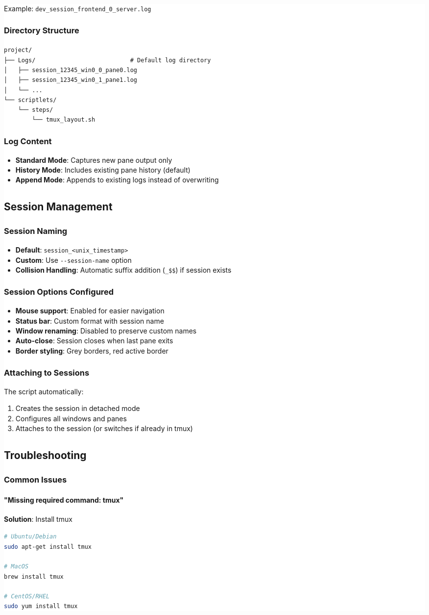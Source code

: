 Example: `dev_session_frontend_0_server.log`

### Directory Structure
```
project/
├── Logs/                           # Default log directory
│   ├── session_12345_win0_0_pane0.log
│   ├── session_12345_win0_1_pane1.log
│   └── ...
└── scriptlets/
    └── steps/
        └── tmux_layout.sh
```

### Log Content
- **Standard Mode**: Captures new pane output only
- **History Mode**: Includes existing pane history (default)
- **Append Mode**: Appends to existing logs instead of overwriting

## Session Management

### Session Naming
- **Default**: `session_<unix_timestamp>`
- **Custom**: Use `--session-name` option
- **Collision Handling**: Automatic suffix addition (`_$$`) if session exists

### Session Options Configured
- **Mouse support**: Enabled for easier navigation
- **Status bar**: Custom format with session name
- **Window renaming**: Disabled to preserve custom names
- **Auto-close**: Session closes when last pane exits
- **Border styling**: Grey borders, red active border

### Attaching to Sessions
The script automatically:
1. Creates the session in detached mode
2. Configures all windows and panes
3. Attaches to the session (or switches if already in tmux)

## Troubleshooting

### Common Issues

#### "Missing required command: tmux"
**Solution**: Install tmux
```bash
# Ubuntu/Debian
sudo apt-get install tmux

# MacOS
brew install tmux

# CentOS/RHEL
sudo yum install tmux
```
